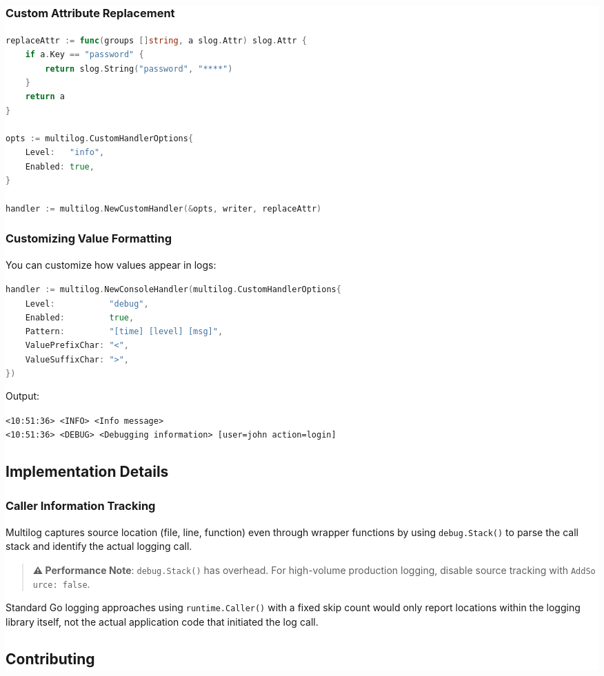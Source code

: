 ### Custom Attribute Replacement

```go
replaceAttr := func(groups []string, a slog.Attr) slog.Attr {
    if a.Key == "password" {
        return slog.String("password", "****")
    }
    return a
}

opts := multilog.CustomHandlerOptions{
    Level:   "info",
    Enabled: true,
}

handler := multilog.NewCustomHandler(&opts, writer, replaceAttr)
```

### Customizing Value Formatting

You can customize how values appear in logs:

```go
handler := multilog.NewConsoleHandler(multilog.CustomHandlerOptions{
    Level:           "debug",
    Enabled:         true,
    Pattern:         "[time] [level] [msg]",
    ValuePrefixChar: "<",
    ValueSuffixChar: ">",
})
```

Output:
```
<10:51:36> <INFO> <Info message>
<10:51:36> <DEBUG> <Debugging information> [user=john action=login]
```

## Implementation Details

### Caller Information Tracking

Multilog captures source location (file, line, function) even through wrapper functions by using `debug.Stack()` to parse the call stack and identify the actual logging call.

> **⚠️ Performance Note**: `debug.Stack()` has overhead. For high-volume production logging, disable source tracking with `AddSource: false`.

Standard Go logging approaches using `runtime.Caller()` with a fixed skip count would only report locations within the logging library itself, not the actual application code that initiated the log call.

## Contributing
